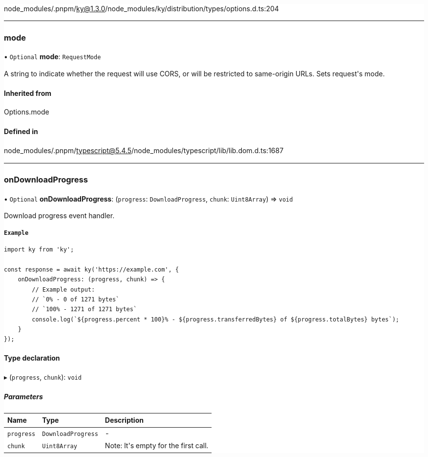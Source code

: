 node_modules/.pnpm/ky@1.3.0/node_modules/ky/distribution/types/options.d.ts:204

___

### mode

• `Optional` **mode**: `RequestMode`

A string to indicate whether the request will use CORS, or will be restricted to same-origin URLs. Sets request's mode.

#### Inherited from

Options.mode

#### Defined in

node_modules/.pnpm/typescript@5.4.5/node_modules/typescript/lib/lib.dom.d.ts:1687

___

### onDownloadProgress

• `Optional` **onDownloadProgress**: (`progress`: `DownloadProgress`, `chunk`: `Uint8Array`) => `void`

Download progress event handler.

**`Example`**

```
import ky from 'ky';

const response = await ky('https://example.com', {
    onDownloadProgress: (progress, chunk) => {
        // Example output:
        // `0% - 0 of 1271 bytes`
        // `100% - 1271 of 1271 bytes`
        console.log(`${progress.percent * 100}% - ${progress.transferredBytes} of ${progress.totalBytes} bytes`);
    }
});
```

#### Type declaration

▸ (`progress`, `chunk`): `void`

##### Parameters

| Name | Type | Description |
| :------ | :------ | :------ |
| `progress` | `DownloadProgress` | - |
| `chunk` | `Uint8Array` | Note: It's empty for the first call. |
